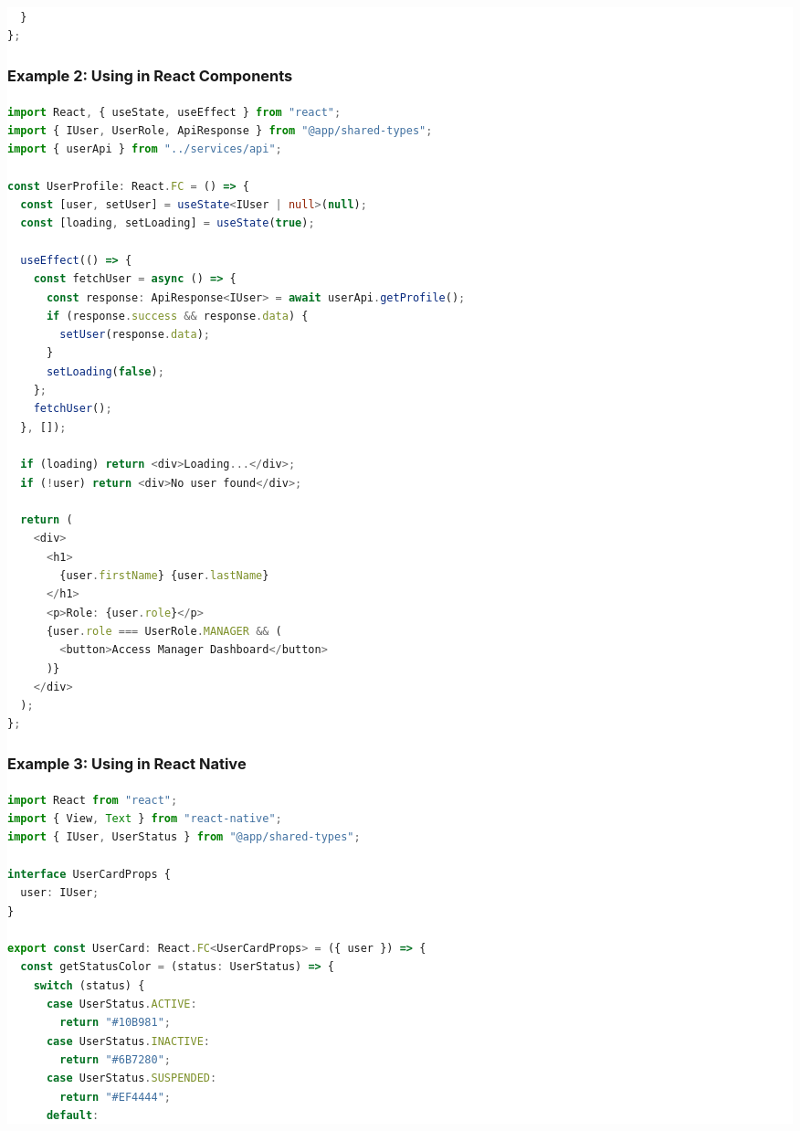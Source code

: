 ```typescript
  }
};
```

### Example 2: Using in React Components

```typescript
import React, { useState, useEffect } from "react";
import { IUser, UserRole, ApiResponse } from "@app/shared-types";
import { userApi } from "../services/api";

const UserProfile: React.FC = () => {
  const [user, setUser] = useState<IUser | null>(null);
  const [loading, setLoading] = useState(true);

  useEffect(() => {
    const fetchUser = async () => {
      const response: ApiResponse<IUser> = await userApi.getProfile();
      if (response.success && response.data) {
        setUser(response.data);
      }
      setLoading(false);
    };
    fetchUser();
  }, []);

  if (loading) return <div>Loading...</div>;
  if (!user) return <div>No user found</div>;

  return (
    <div>
      <h1>
        {user.firstName} {user.lastName}
      </h1>
      <p>Role: {user.role}</p>
      {user.role === UserRole.MANAGER && (
        <button>Access Manager Dashboard</button>
      )}
    </div>
  );
};
```

### Example 3: Using in React Native

```typescript
import React from "react";
import { View, Text } from "react-native";
import { IUser, UserStatus } from "@app/shared-types";

interface UserCardProps {
  user: IUser;
}

export const UserCard: React.FC<UserCardProps> = ({ user }) => {
  const getStatusColor = (status: UserStatus) => {
    switch (status) {
      case UserStatus.ACTIVE:
        return "#10B981";
      case UserStatus.INACTIVE:
        return "#6B7280";
      case UserStatus.SUSPENDED:
        return "#EF4444";
      default:
```